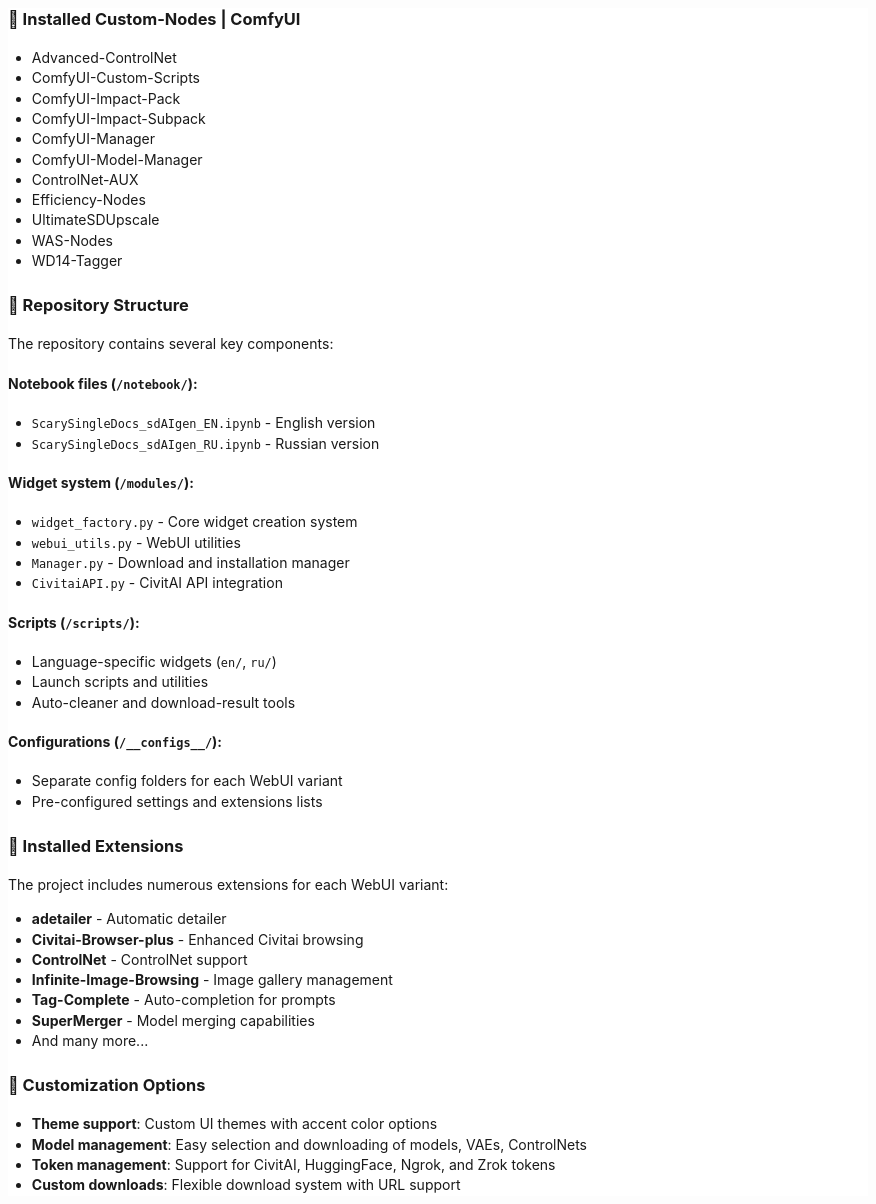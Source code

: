 ### 🧩 Installed Custom-Nodes | ComfyUI
- Advanced-ControlNet
- ComfyUI-Custom-Scripts
- ComfyUI-Impact-Pack
- ComfyUI-Impact-Subpack
- ComfyUI-Manager
- ComfyUI-Model-Manager
- ControlNet-AUX
- Efficiency-Nodes
- UltimateSDUpscale
- WAS-Nodes
- WD14-Tagger

### 📁 Repository Structure
The repository contains several key components:

#### Notebook files (`/notebook/`):
- `ScarySingleDocs_sdAIgen_EN.ipynb` - English version
- `ScarySingleDocs_sdAIgen_RU.ipynb` - Russian version

#### Widget system (`/modules/`):
- `widget_factory.py` - Core widget creation system
- `webui_utils.py` - WebUI utilities
- `Manager.py` - Download and installation manager
- `CivitaiAPI.py` - CivitAI API integration

#### Scripts (`/scripts/`):
- Language-specific widgets (`en/`, `ru/`)
- Launch scripts and utilities
- Auto-cleaner and download-result tools

#### Configurations (`/__configs__/`):
- Separate config folders for each WebUI variant
- Pre-configured settings and extensions lists

### 🧩 Installed Extensions
The project includes numerous extensions for each WebUI variant:
- **adetailer** - Automatic detailer
- **Civitai-Browser-plus** - Enhanced Civitai browsing
- **ControlNet** - ControlNet support
- **Infinite-Image-Browsing** - Image gallery management
- **Tag-Complete** - Auto-completion for prompts
- **SuperMerger** - Model merging capabilities
- And many more...

### 🎨 Customization Options
- **Theme support**: Custom UI themes with accent color options
- **Model management**: Easy selection and downloading of models, VAEs, ControlNets
- **Token management**: Support for CivitAI, HuggingFace, Ngrok, and Zrok tokens
- **Custom downloads**: Flexible download system with URL support
